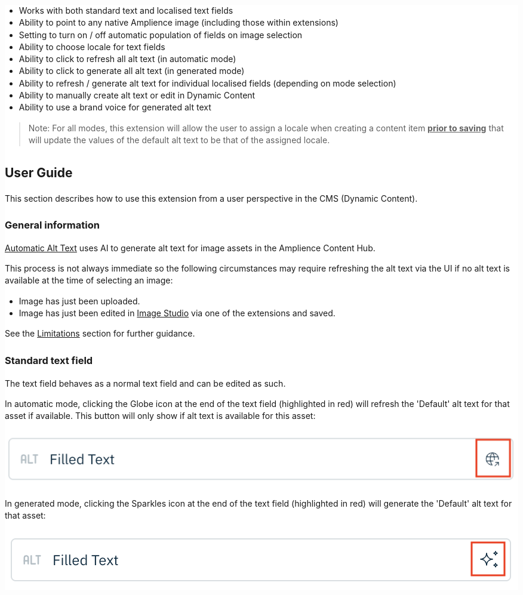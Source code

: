 - Works with both standard text and localised text fields
- Ability to point to any native Amplience image (including those within extensions)
- Setting to turn on / off automatic population of fields on image selection
- Ability to choose locale for text fields
- Ability to click to refresh all alt text (in automatic mode)
- Ability to click to generate all alt text (in generated mode)
- Ability to refresh / generate alt text for individual localised fields (depending on mode selection)
- Ability to manually create alt text or edit in Dynamic Content
- Ability to use a brand voice for generated alt text

> Note: For all modes, this extension will allow the user to assign a locale when creating a content item <u>**prior to saving**</u> that will update the values of the default alt text to be that of the assigned locale.

## User Guide

This section describes how to use this extension from a user perspective in the CMS (Dynamic Content).

### General information

[Automatic Alt Text](https://amplience.com/developers/docs/dev-tools/assets/image-alt-text/) uses AI to generate alt text for image assets in the Amplience Content Hub.

This process is not always immediate so the following circumstances may require refreshing the alt text via the UI if no alt text is available at the time of selecting an image:

- Image has just been uploaded.
- Image has just been edited in [Image Studio](https://amplience.com/developers/docs/amplience-studios/image-studio/) via one of the extensions and saved.

See the [Limitations](#limitations) section for further guidance.

### Standard text field

The text field behaves as a normal text field and can be edited as such.

In automatic mode, clicking the Globe icon at the end of the text field (highlighted in red) will refresh the 'Default' alt text for that asset if available. This button will only show if alt text is available for this asset:

![Fetch in text line](media/text-input-automatic.png)

In generated mode, clicking the Sparkles icon at the end of the text field (highlighted in red) will generate the 'Default' alt text for that asset:

![Generate in text line](media/text-input-generated.png)
